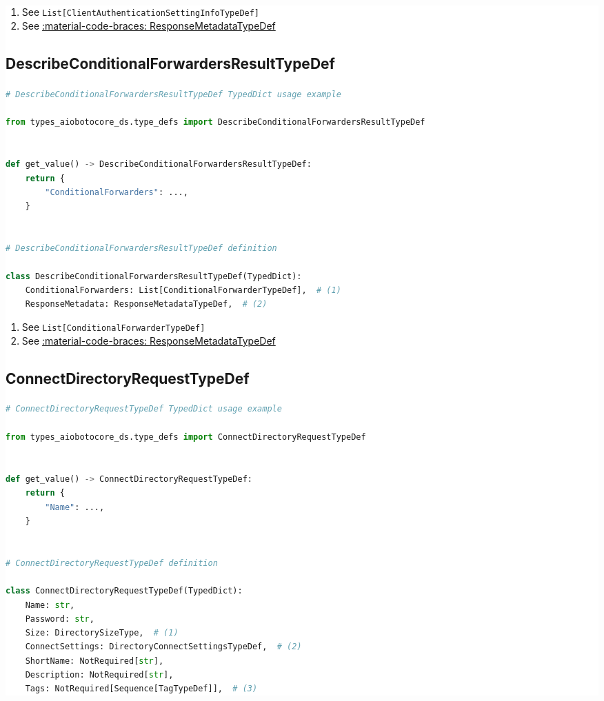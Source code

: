 1. See `List[ClientAuthenticationSettingInfoTypeDef]`
2. See [:material-code-braces: ResponseMetadataTypeDef](./type_defs.md#responsemetadatatypedef)

## DescribeConditionalForwardersResultTypeDef

```python
# DescribeConditionalForwardersResultTypeDef TypedDict usage example

from types_aiobotocore_ds.type_defs import DescribeConditionalForwardersResultTypeDef


def get_value() -> DescribeConditionalForwardersResultTypeDef:
    return {
        "ConditionalForwarders": ...,
    }


# DescribeConditionalForwardersResultTypeDef definition

class DescribeConditionalForwardersResultTypeDef(TypedDict):
    ConditionalForwarders: List[ConditionalForwarderTypeDef],  # (1)
    ResponseMetadata: ResponseMetadataTypeDef,  # (2)
```

1. See `List[ConditionalForwarderTypeDef]`
2. See [:material-code-braces: ResponseMetadataTypeDef](./type_defs.md#responsemetadatatypedef)

## ConnectDirectoryRequestTypeDef

```python
# ConnectDirectoryRequestTypeDef TypedDict usage example

from types_aiobotocore_ds.type_defs import ConnectDirectoryRequestTypeDef


def get_value() -> ConnectDirectoryRequestTypeDef:
    return {
        "Name": ...,
    }


# ConnectDirectoryRequestTypeDef definition

class ConnectDirectoryRequestTypeDef(TypedDict):
    Name: str,
    Password: str,
    Size: DirectorySizeType,  # (1)
    ConnectSettings: DirectoryConnectSettingsTypeDef,  # (2)
    ShortName: NotRequired[str],
    Description: NotRequired[str],
    Tags: NotRequired[Sequence[TagTypeDef]],  # (3)
```
